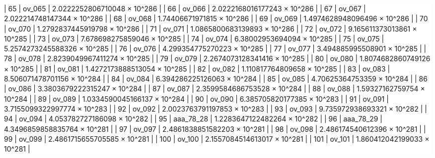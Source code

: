 | 65 | ov_065 | 2.0222252806710048 × 10^286 |
| 66 | ov_066 | 2.0222168016177243 × 10^286 |
| 67 | ov_067 | 2.022214748147344 × 10^286 |
| 68 | ov_068 | 1.74406671971815 × 10^286 |
| 69 | ov_069 | 1.4974628948096496 × 10^286 |
| 70 | ov_070 | 1.2792837445919798 × 10^286 |
| 71 | ov_071 | 1.0865800683139893 × 10^286 |
| 72 | ov_072 | 9.165611373013861 × 10^285 |
| 73 | ov_073 | 7.678698275859046 × 10^285 |
| 74 | ov_074 | 6.38002953694094 × 10^285 |
| 75 | ov_075 | 5.2574273245588326 × 10^285 |
| 76 | ov_076 | 4.299354775270223 × 10^285 |
| 77 | ov_077 | 3.494885995508901 × 10^285 |
| 78 | ov_078 | 2.8239049967411274 × 10^285 |
| 79 | ov_079 | 2.2674073128341416 × 10^285 |
| 80 | ov_080 | 1.8074682860749126 × 10^285 |
| 81 | ov_081 | 1.4272173888513054 × 10^285 |
| 82 | ov_082 | 1.110817764809658 × 10^285 |
| 83 | ov_083 | 8.506071478701156 × 10^284 |
| 84 | ov_084 | 6.394286225126063 × 10^284 |
| 85 | ov_085 | 4.70625364753359 × 10^284 |
| 86 | ov_086 | 3.3803679222315247 × 10^284 |
| 87 | ov_087 | 2.3599584686753528 × 10^284 |
| 88 | ov_088 | 1.59327162759754 × 10^284 |
| 89 | ov_089 | 1.0334590045166137 × 10^284 |
| 90 | ov_090 | 6.385705820177385 × 10^283 |
| 91 | ov_091 | 3.7155099322997774 × 10^283 |
| 92 | ov_092 | 2.0023763791197853 × 10^283 |
| 93 | ov_093 | 9.735972938693321 × 10^282 |
| 94 | ov_094 | 4.053782727186098 × 10^282 |
| 95 | aaa_78_28 | 1.2283647122482264 × 10^282 |
| 96 | aaa_78_29 | 4.3496859858835764 × 10^281 |
| 97 | ov_097 | 2.4861838851582203 × 10^281 |
| 98 | ov_098 | 2.486174540612396 × 10^281 |
| 99 | ov_099 | 2.4861715655705585 × 10^281 |
| 100 | ov_100 | 2.1557084514613017 × 10^281 |
| 101 | ov_101 | 1.860412042199033 × 10^281 |